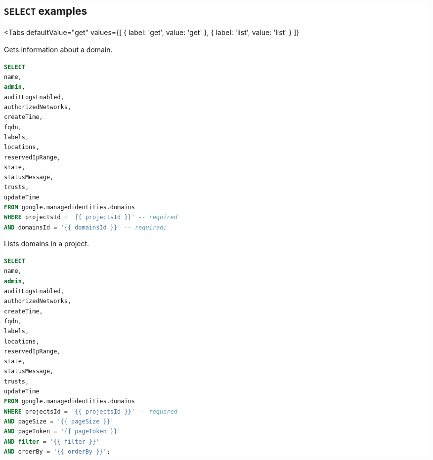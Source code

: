 ## `SELECT` examples

<Tabs
    defaultValue="get"
    values={[
        { label: 'get', value: 'get' },
        { label: 'list', value: 'list' }
    ]}
>
<TabItem value="get">

Gets information about a domain.

```sql
SELECT
name,
admin,
auditLogsEnabled,
authorizedNetworks,
createTime,
fqdn,
labels,
locations,
reservedIpRange,
state,
statusMessage,
trusts,
updateTime
FROM google.managedidentities.domains
WHERE projectsId = '{{ projectsId }}' -- required
AND domainsId = '{{ domainsId }}' -- required;
```
</TabItem>
<TabItem value="list">

Lists domains in a project.

```sql
SELECT
name,
admin,
auditLogsEnabled,
authorizedNetworks,
createTime,
fqdn,
labels,
locations,
reservedIpRange,
state,
statusMessage,
trusts,
updateTime
FROM google.managedidentities.domains
WHERE projectsId = '{{ projectsId }}' -- required
AND pageSize = '{{ pageSize }}'
AND pageToken = '{{ pageToken }}'
AND filter = '{{ filter }}'
AND orderBy = '{{ orderBy }}';
```
</TabItem>
</Tabs>
